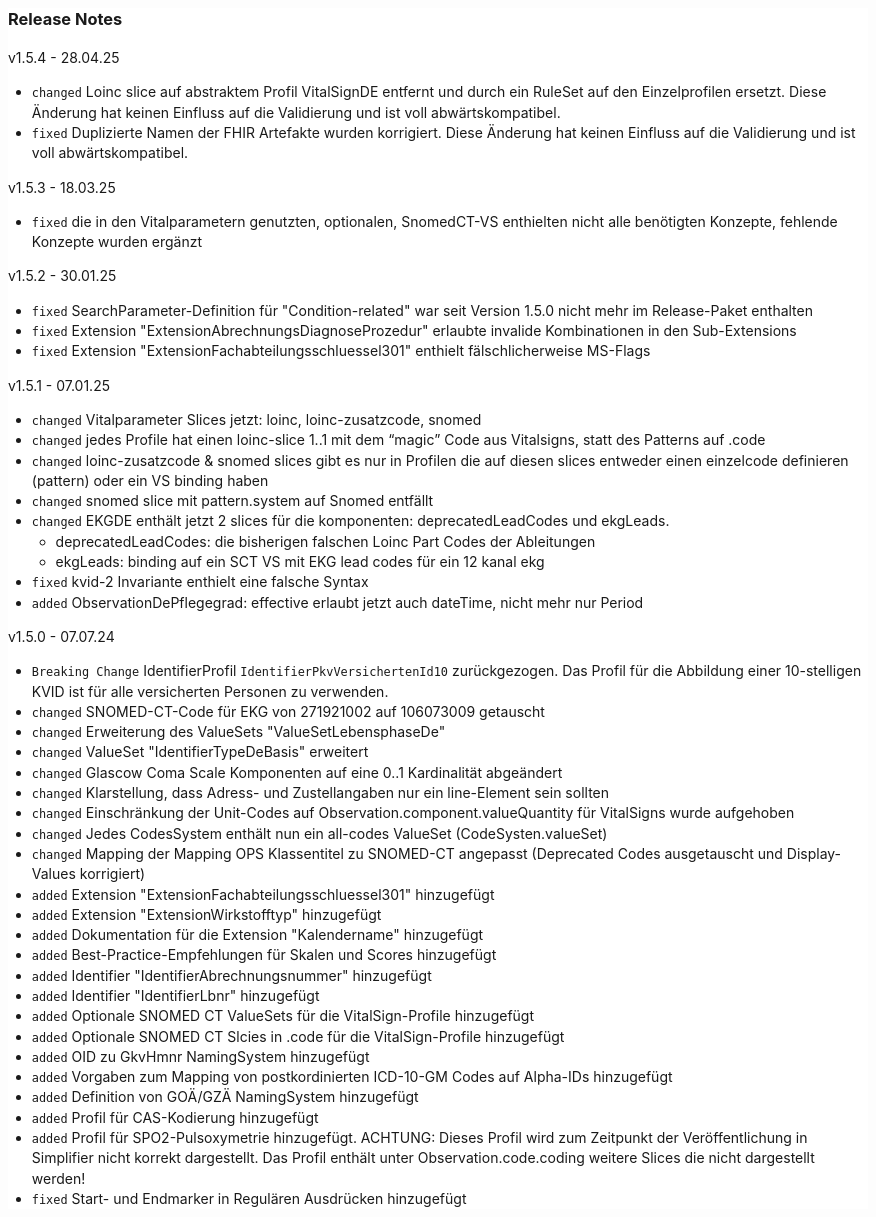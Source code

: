 ### Release Notes

v1.5.4 - 28.04.25
* `changed` Loinc slice auf abstraktem Profil VitalSignDE entfernt und durch ein RuleSet auf den Einzelprofilen ersetzt. Diese Änderung hat keinen Einfluss auf die Validierung und ist voll abwärtskompatibel.
* `fixed` Duplizierte Namen der FHIR Artefakte wurden korrigiert. Diese Änderung hat keinen Einfluss auf die Validierung und ist voll abwärtskompatibel.

v1.5.3 - 18.03.25
* `fixed` die in den Vitalparametern genutzten, optionalen, SnomedCT-VS enthielten nicht alle benötigten Konzepte, fehlende Konzepte wurden ergänzt

v1.5.2 - 30.01.25

* `fixed` SearchParameter-Definition für "Condition-related" war seit Version 1.5.0 nicht mehr im Release-Paket enthalten
* `fixed` Extension "ExtensionAbrechnungsDiagnoseProzedur" erlaubte invalide Kombinationen in den Sub-Extensions
* `fixed` Extension "ExtensionFachabteilungsschluessel301" enthielt fälschlicherweise MS-Flags 

v1.5.1 - 07.01.25

* `changed` Vitalparameter Slices jetzt: loinc, loinc-zusatzcode, snomed
* `changed` jedes Profile hat einen loinc-slice 1..1 mit dem “magic” Code aus Vitalsigns, statt des Patterns auf .code
* `changed` loinc-zusatzcode & snomed slices gibt es nur in Profilen die auf diesen slices entweder einen einzelcode definieren (pattern) oder ein VS binding haben
* `changed` snomed slice mit pattern.system auf Snomed entfällt 
* `changed` EKGDE enthält jetzt 2 slices für die komponenten: deprecatedLeadCodes und ekgLeads.  
  * deprecatedLeadCodes: die bisherigen falschen Loinc Part Codes der Ableitungen  
  * ekgLeads: binding auf ein SCT VS mit EKG lead codes für ein 12 kanal ekg
* `fixed` kvid-2 Invariante enthielt eine falsche Syntax
* `added` ObservationDePflegegrad: effective erlaubt jetzt auch dateTime, nicht mehr nur Period

v1.5.0 - 07.07.24

* `Breaking Change` IdentifierProfil `IdentifierPkvVersichertenId10` zurückgezogen. Das Profil für die Abbildung einer 10-stelligen KVID ist für alle versicherten Personen zu verwenden. 
* `changed` SNOMED-CT-Code für EKG von 271921002 auf 106073009 getauscht
* `changed` Erweiterung des ValueSets "ValueSetLebensphaseDe"
* `changed` ValueSet "IdentifierTypeDeBasis" erweitert
* `changed` Glascow Coma Scale Komponenten auf eine 0..1 Kardinalität abgeändert
* `changed` Klarstellung, dass Adress- und Zustellangaben nur ein line-Element sein sollten
* `changed` Einschränkung der Unit-Codes auf Observation.component.valueQuantity für VitalSigns wurde aufgehoben
* `changed` Jedes CodesSystem enthält nun ein all-codes ValueSet (CodeSysten.valueSet)
* `changed` Mapping der Mapping OPS Klassentitel zu SNOMED-CT angepasst (Deprecated Codes ausgetauscht und Display-Values korrigiert)
* `added` Extension "ExtensionFachabteilungsschluessel301" hinzugefügt
* `added` Extension "ExtensionWirkstofftyp" hinzugefügt
* `added` Dokumentation für die Extension "Kalendername" hinzugefügt
* `added` Best-Practice-Empfehlungen für Skalen und Scores hinzugefügt
* `added` Identifier "IdentifierAbrechnungsnummer" hinzugefügt
* `added` Identifier "IdentifierLbnr" hinzugefügt
* `added` Optionale SNOMED CT ValueSets für die VitalSign-Profile hinzugefügt
* `added` Optionale SNOMED CT Slcies in .code für die VitalSign-Profile hinzugefügt
* `added` OID zu GkvHmnr NamingSystem hinzugefügt
* `added` Vorgaben zum Mapping von postkordinierten ICD-10-GM Codes auf Alpha-IDs hinzugefügt
* `added` Definition von GOÄ/GZÄ NamingSystem hinzugefügt
* `added` Profil für CAS-Kodierung hinzugefügt
* `added` Profil für SPO2-Pulsoxymetrie hinzugefügt. ACHTUNG: Dieses Profil wird zum Zeitpunkt der Veröffentlichung in Simplifier nicht korrekt dargestellt. Das Profil enthält unter Observation.code.coding weitere Slices die nicht dargestellt werden! 
* `fixed` Start- und Endmarker in Regulären Ausdrücken hinzugefügt